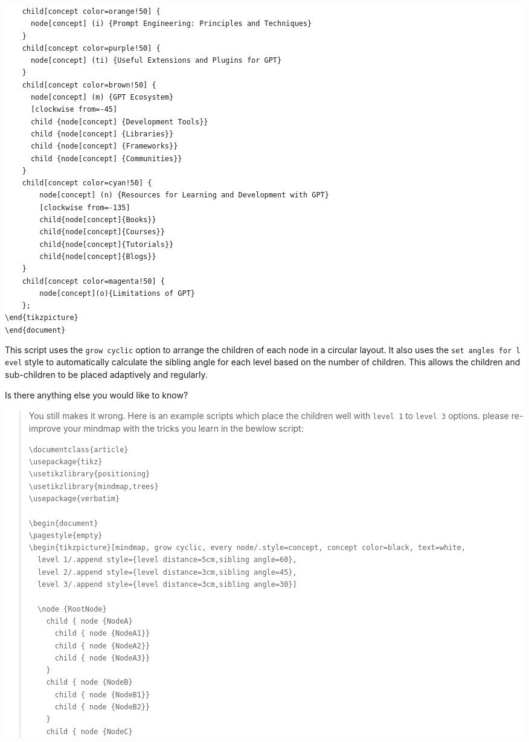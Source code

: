         child[concept color=orange!50] {
          node[concept] (i) {Prompt Engineering: Principles and Techniques}
        }
        child[concept color=purple!50] {
          node[concept] (ti) {Useful Extensions and Plugins for GPT}
        }
        child[concept color=brown!50] {
          node[concept] (m) {GPT Ecosystem}
          [clockwise from=-45]
          child {node[concept] {Development Tools}}
          child {node[concept] {Libraries}}
          child {node[concept] {Frameworks}}
          child {node[concept] {Communities}}
        }
        child[concept color=cyan!50] {
            node[concept] (n) {Resources for Learning and Development with GPT}
            [clockwise from=-135]
            child{node[concept]{Books}}
            child{node[concept]{Courses}}
            child{node[concept]{Tutorials}}
            child{node[concept]{Blogs}}
        }
        child[concept color=magenta!50] {
            node[concept](o){Limitations of GPT}
        };
    \end{tikzpicture}
    \end{document}
    

This script uses the `grow cyclic` option to arrange the children of each node in a circular layout. It also uses the `set angles for level` style to automatically calculate the sibling angle for each level based on the number of children. This allows the children and sub-children to be placed adaptively and regularly.

Is there anything else you would like to know?

> You still makes it wrong. Here is an example scripts which place the children well with `level 1` to `level 3` options.
> please re-improve your mindmap with the tricks you learn in the bewlow script:
> ```
> \documentclass{article}
> \usepackage{tikz}
> \usetikzlibrary{positioning}
> \usetikzlibrary{mindmap,trees}
> \usepackage{verbatim}
> 
> \begin{document}
> \pagestyle{empty}
> \begin{tikzpicture}[mindmap, grow cyclic, every node/.style=concept, concept color=black, text=white,
>   level 1/.append style={level distance=5cm,sibling angle=60},
>   level 2/.append style={level distance=3cm,sibling angle=45},
>   level 3/.append style={level distance=3cm,sibling angle=30}]
> 
>   \node {RootNode}
>     child { node {NodeA}
>       child { node {NodeA1}}
>       child { node {NodeA2}}
>       child { node {NodeA3}}
>     }
>     child { node {NodeB}
>       child { node {NodeB1}}
>       child { node {NodeB2}}
>     }
>     child { node {NodeC}
